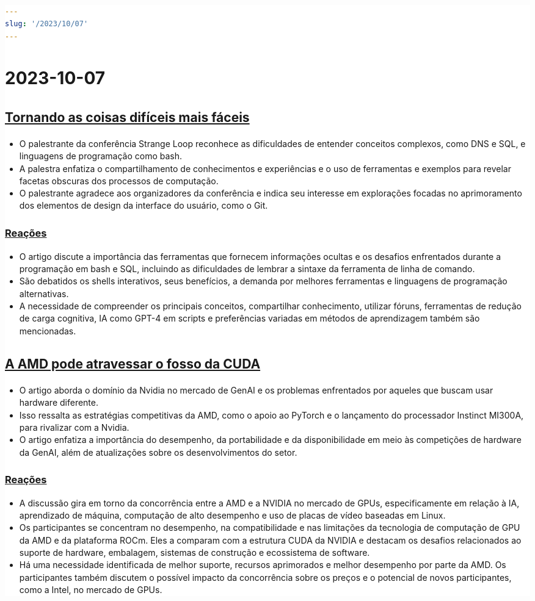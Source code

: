 ```yaml
---
slug: '/2023/10/07'
---
```


# 2023-10-07

## [Tornando as coisas difíceis mais fáceis](https://jvns.ca/blog/2023/10/06/new-talk--making-hard-things-easy/)

- O palestrante da conferência Strange Loop reconhece as dificuldades de entender conceitos complexos, como DNS e SQL, e linguagens de programação como bash.
- A palestra enfatiza o compartilhamento de conhecimentos e experiências e o uso de ferramentas e exemplos para revelar facetas obscuras dos processos de computação.
- O palestrante agradece aos organizadores da conferência e indica seu interesse em explorações focadas no aprimoramento dos elementos de design da interface do usuário, como o Git.

### [Reações](https://news.ycombinator.com/item?id=37791002)

- O artigo discute a importância das ferramentas que fornecem informações ocultas e os desafios enfrentados durante a programação em bash e SQL, incluindo as dificuldades de lembrar a sintaxe da ferramenta de linha de comando.
- São debatidos os shells interativos, seus benefícios, a demanda por melhores ferramentas e linguagens de programação alternativas.
- A necessidade de compreender os principais conceitos, compartilhar conhecimento, utilizar fóruns, ferramentas de redução de carga cognitiva, IA como GPT-4 em scripts e preferências variadas em métodos de aprendizagem também são mencionadas.

## [A AMD pode atravessar o fosso da CUDA](https://www.hpcwire.com/2023/10/05/how-amd-may-get-across-the-cuda-moat/)

- O artigo aborda o domínio da Nvidia no mercado de GenAI e os problemas enfrentados por aqueles que buscam usar hardware diferente.
- Isso ressalta as estratégias competitivas da AMD, como o apoio ao PyTorch e o lançamento do processador Instinct MI300A, para rivalizar com a Nvidia.
- O artigo enfatiza a importância do desempenho, da portabilidade e da disponibilidade em meio às competições de hardware da GenAI, além de atualizações sobre os desenvolvimentos do setor.

### [Reações](https://news.ycombinator.com/item?id=37793635)

- A discussão gira em torno da concorrência entre a AMD e a NVIDIA no mercado de GPUs, especificamente em relação à IA, aprendizado de máquina, computação de alto desempenho e uso de placas de vídeo baseadas em Linux.
- Os participantes se concentram no desempenho, na compatibilidade e nas limitações da tecnologia de computação de GPU da AMD e da plataforma ROCm. Eles a comparam com a estrutura CUDA da NVIDIA e destacam os desafios relacionados ao suporte de hardware, embalagem, sistemas de construção e ecossistema de software.
- Há uma necessidade identificada de melhor suporte, recursos aprimorados e melhor desempenho por parte da AMD. Os participantes também discutem o possível impacto da concorrência sobre os preços e o potencial de novos participantes, como a Intel, no mercado de GPUs.
